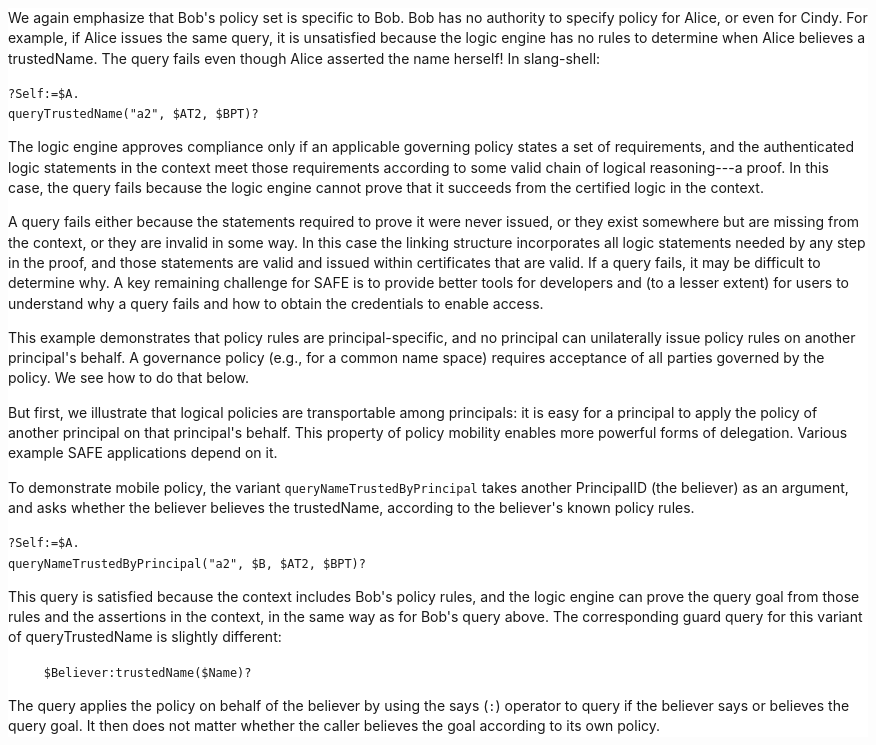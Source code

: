 
We again emphasize that Bob's policy set is specific to Bob.  Bob has no authority to specify policy for Alice, or even for Cindy.  For example, if Alice issues the same query, it is unsatisfied because the logic engine has no rules to determine when Alice believes a trustedName.  The query fails even though Alice asserted the name herself!  In slang-shell:

```
?Self:=$A.
queryTrustedName("a2", $AT2, $BPT)?
```

The logic engine approves compliance only if an applicable governing policy states a set of requirements, and the authenticated logic statements in the context meet those requirements according to some valid chain of logical reasoning---a proof.  In this case, the query fails because the logic engine cannot prove that it succeeds from the certified logic in the context.


A query fails either because the statements required to prove it were never issued, or they exist somewhere but are missing from the context, or they are invalid in some way.   In this case the linking structure incorporates all logic statements needed by any step in the proof, and those statements are valid and issued within certificates that are valid.  If a query fails, it may be difficult to determine why.  A key remaining challenge for SAFE is to provide better tools for developers and (to a lesser extent) for users to understand why a query fails and how to obtain the credentials to enable access.  


This example demonstrates that policy rules are principal-specific, and no principal can unilaterally issue policy rules on another principal's behalf.   A governance policy (e.g., for a common name space) requires acceptance of all parties governed by the policy.   We see how to do that below.

But first, we illustrate that logical policies are transportable among principals: it is easy for a principal to apply the policy of another principal on that principal's behalf.  This property of policy mobility enables more powerful forms of delegation.  Various example SAFE applications depend on it.


To demonstrate mobile policy, the variant `queryNameTrustedByPrincipal` takes another PrincipalID (the believer) as an argument, and asks whether the believer believes the trustedName, according to the believer's known policy rules.

```
?Self:=$A.
queryNameTrustedByPrincipal("a2", $B, $AT2, $BPT)?
```

This query is satisfied because the context includes Bob's policy rules, and the logic engine can prove the query goal from those rules and the assertions in the context, in the same way as for Bob's query above.  The corresponding guard query for this variant of queryTrustedName is slightly different:

```
     $Believer:trustedName($Name)?
```

The query applies the policy on behalf of the believer by using the says (`:`) operator to query if the believer says or believes the query goal.  It then does not matter whether the caller believes the goal according to its own policy.

